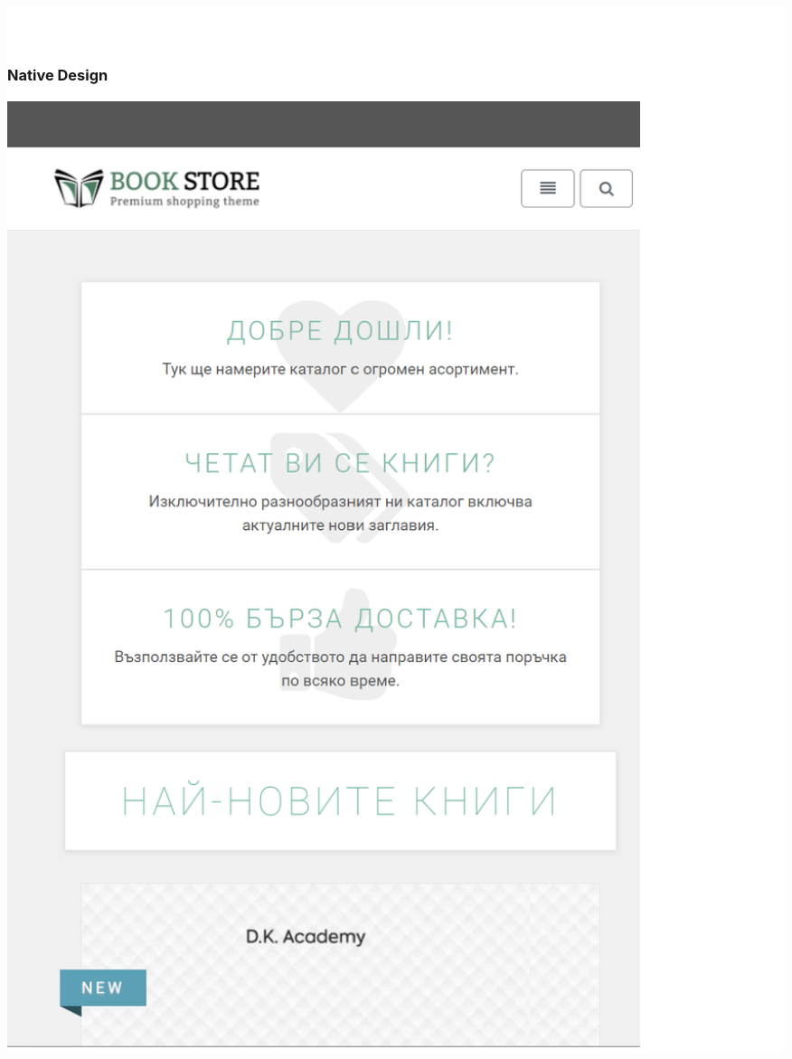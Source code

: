 \
&nbsp;

### Native Design

<img src="screenshots/Native Design/img1.png" alt="Native Design 1" width="700">